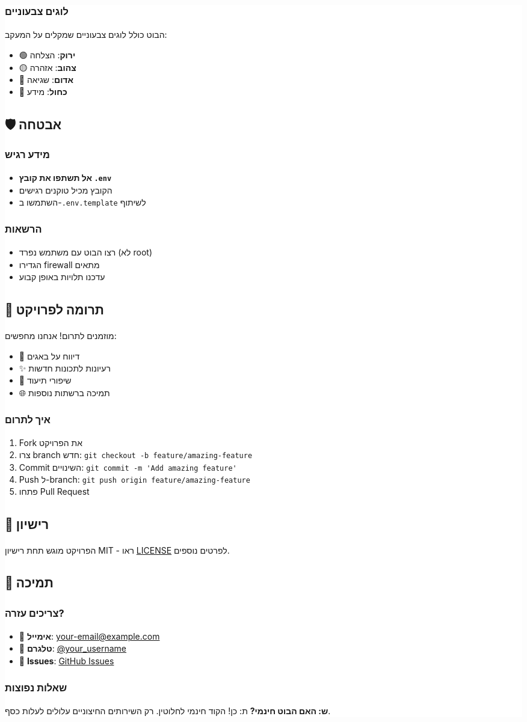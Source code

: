 ### לוגים צבעוניים
הבוט כולל לוגים צבעוניים שמקלים על המעקב:
- 🟢 **ירוק**: הצלחה
- 🟡 **צהוב**: אזהרה  
- 🔴 **אדום**: שגיאה
- 🔵 **כחול**: מידע

## 🛡️ אבטחה

### מידע רגיש
- **אל תשתפו את קובץ `.env`**
- הקובץ מכיל טוקנים רגישים
- השתמשו ב-`.env.template` לשיתוף

### הרשאות
- רצו הבוט עם משתמש נפרד (לא root)
- הגדירו firewall מתאים
- עדכנו תלויות באופן קבוע

## 🤝 תרומה לפרויקט

מוזמנים לתרום! אנחנו מחפשים:
- 🐛 דיווח על באגים
- ✨ רעיונות לתכונות חדשות  
- 📖 שיפורי תיעוד
- 🌐 תמיכה ברשתות נוספות

### איך לתרום
1. Fork את הפרויקט
2. צרו branch חדש: `git checkout -b feature/amazing-feature`
3. Commit השינויים: `git commit -m 'Add amazing feature'`
4. Push ל-branch: `git push origin feature/amazing-feature`
5. פתחו Pull Request

## 📄 רישיון

הפרויקט מוגש תחת רישיון MIT - ראו [LICENSE](LICENSE) לפרטים נוספים.

## 💬 תמיכה

### צריכים עזרה?
- 📧 **אימייל**: your-email@example.com
- 💬 **טלגרם**: [@your_username](https://t.me/your_username)
- 🐛 **Issues**: [GitHub Issues](https://github.com/your-username/social-media-bot/issues)

### שאלות נפוצות

**ש: האם הבוט חינמי?**
ת: כן! הקוד חינמי לחלוטין. רק השירותים החיצוניים עלולים לעלות כסף.

